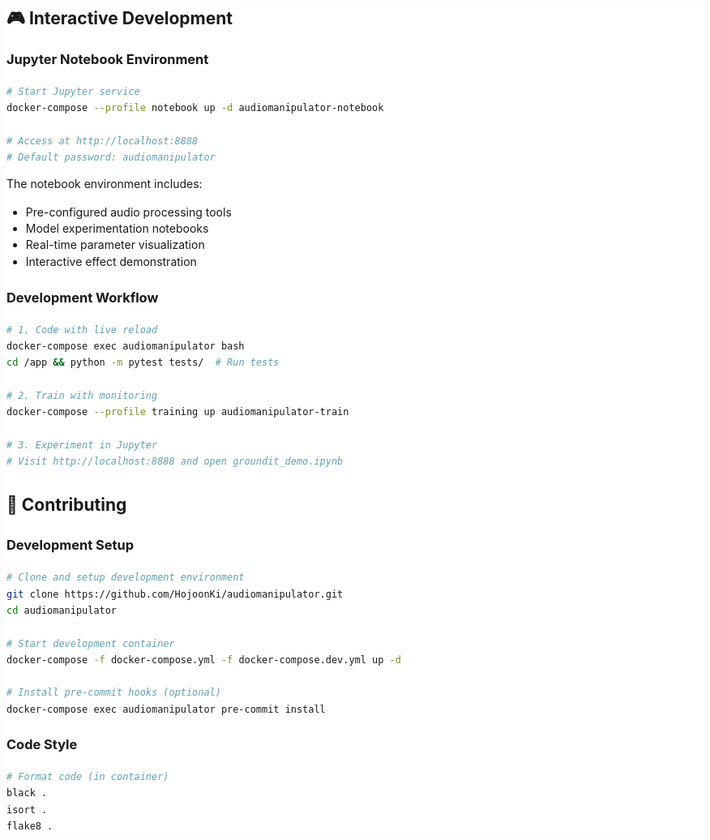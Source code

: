 ## 🎮 Interactive Development

### Jupyter Notebook Environment

```bash
# Start Jupyter service
docker-compose --profile notebook up -d audiomanipulator-notebook

# Access at http://localhost:8888
# Default password: audiomanipulator
```

The notebook environment includes:
- Pre-configured audio processing tools
- Model experimentation notebooks
- Real-time parameter visualization
- Interactive effect demonstration

### Development Workflow

```bash
# 1. Code with live reload
docker-compose exec audiomanipulator bash
cd /app && python -m pytest tests/  # Run tests

# 2. Train with monitoring
docker-compose --profile training up audiomanipulator-train

# 3. Experiment in Jupyter
# Visit http://localhost:8888 and open groundit_demo.ipynb
```

## 🤝 Contributing

### Development Setup

```bash
# Clone and setup development environment
git clone https://github.com/HojoonKi/audiomanipulator.git
cd audiomanipulator

# Start development container
docker-compose -f docker-compose.yml -f docker-compose.dev.yml up -d

# Install pre-commit hooks (optional)
docker-compose exec audiomanipulator pre-commit install
```

### Code Style

```bash
# Format code (in container)
black .
isort .
flake8 .
```
